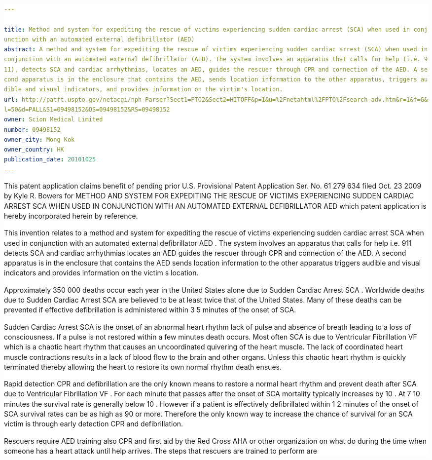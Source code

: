 ```yaml
---

title: Method and system for expediting the rescue of victims experiencing sudden cardiac arrest (SCA) when used in conjunction with an automated external defibrillator (AED)
abstract: A method and system for expediting the rescue of victims experiencing sudden cardiac arrest (SCA) when used in conjunction with an automated external defibrillator (AED). The system involves an apparatus that calls for help (i.e. 911), detects SCA and cardiac arrhythmias, locates an AED, guides the rescuer through CPR and connection of the AED. A second apparatus is in the enclosure that contains the AED, sends location information to the other apparatus, triggers audible and visual indicators, and provides information on the victim's location.
url: http://patft.uspto.gov/netacgi/nph-Parser?Sect1=PTO2&Sect2=HITOFF&p=1&u=%2Fnetahtml%2FPTO%2Fsearch-adv.htm&r=1&f=G&l=50&d=PALL&S1=09498152&OS=09498152&RS=09498152
owner: Scion Medical Limited
number: 09498152
owner_city: Mong Kok
owner_country: HK
publication_date: 20101025
---
```

This patent application claims benefit of pending prior U.S. Provisional Patent Application Ser. No. 61 279 634 filed Oct. 23 2009 by Kyle R. Bowers for METHOD AND SYSTEM FOR EXPEDITING THE RESCUE OF VICTIMS EXPERIENCING SUDDEN CARDIAC ARREST SCA WHEN USED IN CONJUNCTION WITH AN AUTOMATED EXTERNAL DEFIBRILLATOR AED which patent application is hereby incorporated herein by reference.

This invention relates to a method and system for expediting the rescue of victims experiencing sudden cardiac arrest SCA when used in conjunction with an automated external defibrillator AED . The system involves an apparatus that calls for help i.e. 911 detects SCA and cardiac arrhythmias locates an AED guides the rescuer through CPR and connection of the AED. A second apparatus is in the enclosure that contains the AED sends location information to the other apparatus triggers audible and visual indicators and provides information on the victim s location.

Approximately 350 000 deaths occur each year in the United States alone due to Sudden Cardiac Arrest SCA . Worldwide deaths due to Sudden Cardiac Arrest SCA are believed to be at least twice that of the United States. Many of these deaths can be prevented if effective defibrillation is administered within 3 5 minutes of the onset of SCA.

Sudden Cardiac Arrest SCA is the onset of an abnormal heart rhythm lack of pulse and absence of breath leading to a loss of consciousness. If a pulse is not restored within a few minutes death occurs. Most often SCA is due to Ventricular Fibrillation VF which is a chaotic heart rhythm that causes an uncoordinated quivering of the heart muscle. The lack of coordinated heart muscle contractions results in a lack of blood flow to the brain and other organs. Unless this chaotic heart rhythm is quickly terminated thereby allowing the heart to restore its own normal rhythm death ensues.

Rapid detection CPR and defibrillation are the only known means to restore a normal heart rhythm and prevent death after SCA due to Ventricular Fibrillation VF . For each minute that passes after the onset of SCA mortality typically increases by 10 . At 7 10 minutes the survival rate is generally below 10 . However if a patient is effectively defibrillated within 1 2 minutes of the onset of SCA survival rates can be as high as 90 or more. Therefore the only known way to increase the chance of survival for an SCA victim is through early detection CPR and defibrillation.

Rescuers require AED training also CPR and first aid by the Red Cross AHA or other organization on what do during the time when someone has a heart attack until help arrives. The steps that rescuers are trained to perform are 
